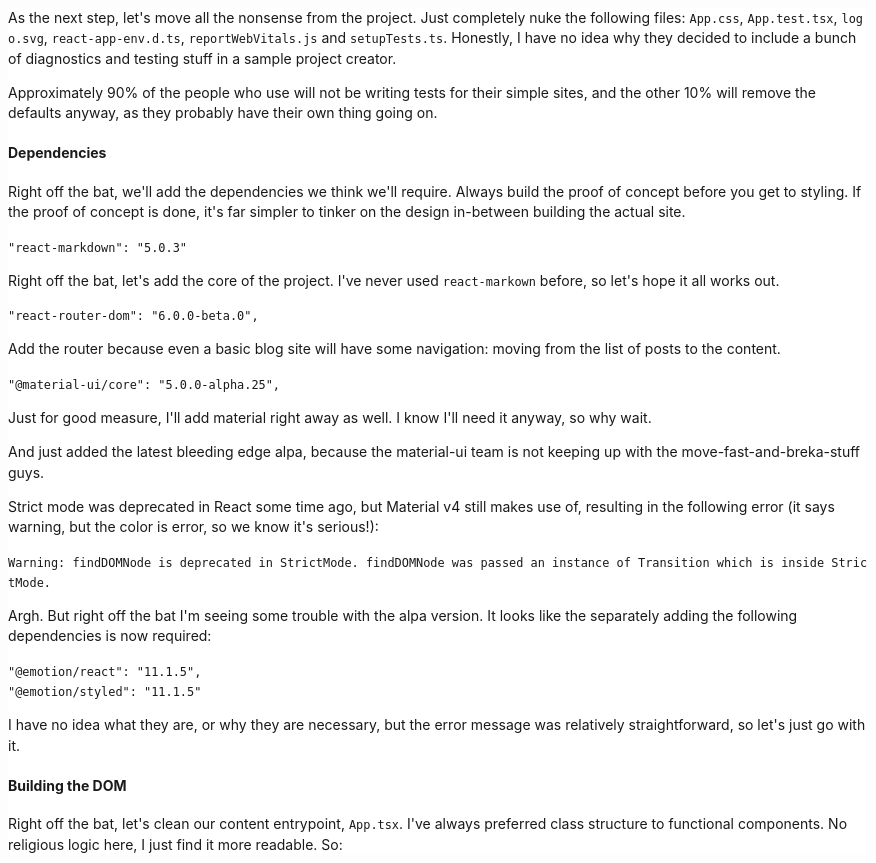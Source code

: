 As the next step, let's move all the nonsense from the project. Just completely nuke the following files: `App.css`, `App.test.tsx`, `logo.svg`, `react-app-env.d.ts`, `reportWebVitals.js` and `setupTests.ts`. Honestly, I have no idea why they decided to include a bunch of diagnostics and testing stuff in a sample project creator.

Approximately 90% of the people who use will not be writing tests for their simple sites, and the other 10% will remove the defaults anyway, as they probably have their own thing going on. 

#### Dependencies

Right off the bat, we'll add the dependencies we think we'll require. Always build the proof of concept before you get to styling. If the proof of concept is done, it's far simpler to tinker on the design in-between building the actual site.

```
"react-markdown": "5.0.3"
```

Right off the bat, let's add the core of the project. I've never used `react-markown` before, so let's hope it all works out.

```
"react-router-dom": "6.0.0-beta.0",
```

Add the router because even a basic blog site will have some navigation: moving from the list of posts to the content.

```
"@material-ui/core": "5.0.0-alpha.25",
```

Just for good measure, I'll add material right away as well. I know I'll need it anyway, so why wait.

And just added the latest bleeding edge alpa, because the material-ui team is not keeping up with the move-fast-and-breka-stuff guys.

Strict mode was deprecated in React some time ago, but Material v4 still makes use of, resulting in the following error (it says warning, but the color is error, so we know it's serious!):

```
Warning: findDOMNode is deprecated in StrictMode. findDOMNode was passed an instance of Transition which is inside StrictMode.
```

Argh. But right off the bat I'm seeing some trouble with the alpa version. It looks like the separately adding the following dependencies is now required:

```
"@emotion/react": "11.1.5",
"@emotion/styled": "11.1.5"
```

I have no idea what they are, or why they are necessary, but the error message was relatively straightforward, so let's just go with it.

#### Building the DOM

Right off the bat, let's clean our content entrypoint, `App.tsx`. I've always preferred class structure to functional components. No religious logic here, I just find it more readable. So:
